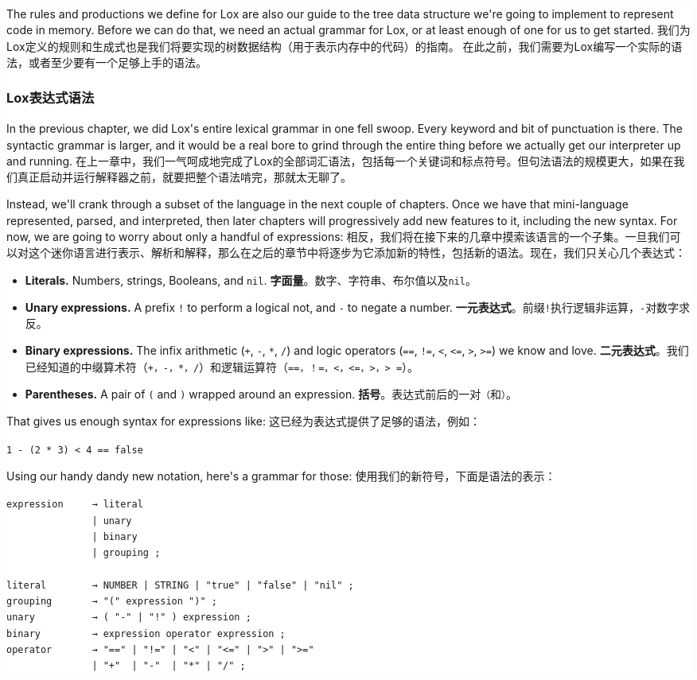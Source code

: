 [ebnf]: https://en.wikipedia.org/wiki/Extended_Backus%E2%80%93Naur_form

The rules and productions we define for Lox are also our guide to the tree data
structure we're going to implement to represent code in memory. Before we can do
that, we need an actual grammar for Lox, or at least enough of one for us to get
started.
我们为Lox定义的规则和生成式也是我们将要实现的树数据结构（用于表示内存中的代码）的指南。 在此之前，我们需要为Lox编写一个实际的语法，或者至少要有一个足够上手的语法。

### Lox表达式语法

In the previous chapter, we did Lox's entire lexical grammar in one fell swoop.
Every keyword and bit of punctuation is there. The syntactic grammar is larger,
and it would be a real bore to grind through the entire thing before we actually
get our interpreter up and running.
在上一章中，我们一气呵成地完成了Lox的全部词汇语法，包括每一个关键词和标点符号。但句法语法的规模更大，如果在我们真正启动并运行解释器之前，就要把整个语法啃完，那就太无聊了。

Instead, we'll crank through a subset of the language in the next couple of
chapters. Once we have that mini-language represented, parsed, and interpreted,
then later chapters will progressively add new features to it, including the new
syntax. For now, we are going to worry about only a handful of expressions:
相反，我们将在接下来的几章中摸索该语言的一个子集。一旦我们可以对这个迷你语言进行表示、解析和解释，那么在之后的章节中将逐步为它添加新的特性，包括新的语法。现在，我们只关心几个表达式：

*   **Literals.** Numbers, strings, Booleans, and `nil`.
    **字面量**。数字、字符串、布尔值以及`nil`。

*   **Unary expressions.** A prefix `!` to perform a logical not, and `-` to
    negate a number.
    **一元表达式**。前缀`!`执行逻辑非运算，`-`对数字求反。

*   **Binary expressions.** The infix arithmetic (`+`, `-`, `*`, `/`) and logic
    operators (`==`, `!=`, `<`, `<=`, `>`, `>=`) we know and love.
    **二元表达式**。我们已经知道的中缀算术符（`+，-，*，/`）和逻辑运算符（`==，！=，<，<=，>，> =`）。

*   **Parentheses.** A pair of `(` and `)` wrapped around an expression.
    **括号**。表达式前后的一对`（`和`）`。

That gives us enough syntax for expressions like:
这已经为表达式提供了足够的语法，例如：

```lox
1 - (2 * 3) < 4 == false
```

Using our handy dandy new notation, here's a grammar for those:
使用我们的新符号，下面是语法的表示：

```ebnf
expression     → literal
               | unary
               | binary
               | grouping ;

literal        → NUMBER | STRING | "true" | "false" | "nil" ;
grouping       → "(" expression ")" ;
unary          → ( "-" | "!" ) expression ;
binary         → expression operator expression ;
operator       → "==" | "!=" | "<" | "<=" | ">" | ">="
               | "+"  | "-"  | "*" | "/" ;
```


[scanning]: scanning.html
[parsing]: parsing-expressions.html
[sally]: https://en.wikipedia.org/wiki/Order_of_operations#Mnemonics
[part iii]: a-bytecode-virtual-machine.html
[chomsky hierarchy]: https://en.wikipedia.org/wiki/Chomsky_hierarchy
[formal grammars]: https://en.wikipedia.org/wiki/Formal_grammar
[unrestricted grammars]: https://en.wikipedia.org/wiki/Unrestricted_grammar
[bnf]: https://en.wikipedia.org/wiki/Backus%E2%80%93Naur_form
[regex]: https://en.wikipedia.org/wiki/Regular_expression#Standards
[appendix ii]: appendix-ii.html
[interp]: https://en.wikipedia.org/wiki/Interpreter_pattern
[resolution]: resolving-and-binding.html
[separation of concerns]: https://en.wikipedia.org/wiki/Separation_of_concerns
[rpn]: https://en.wikipedia.org/wiki/Reverse_Polish_notation